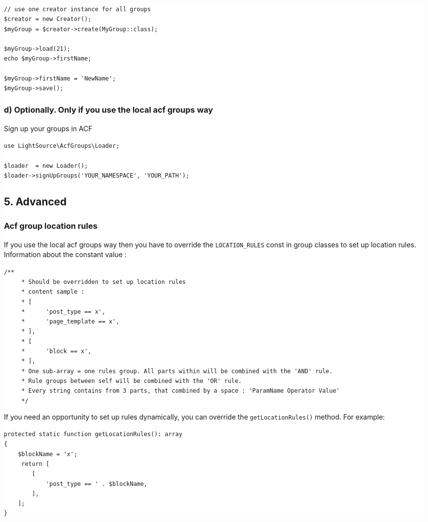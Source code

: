 ```injectablephp
// use one creator instance for all groups
$creator = new Creator();
$myGroup = $creator->create(MyGroup::class);

$myGroup->load(21);
echo $myGroup->firstName;

$myGroup->firstName = 'NewName';
$myGroup->save();
```

### d) Optionally. Only if you use the local acf groups way

Sign up your groups in ACF

```injectablephp
use LightSource\AcfGroups\Loader;

$loader  = new Loader();
$loader->signUpGroups('YOUR_NAMESPACE', 'YOUR_PATH');
```

## 5. Advanced

### Acf group location rules

If you use the local acf groups way then you have to override the `LOCATION_RULES` const in group classes to set up
location rules. Information about the constant value :

```injectablephp
/**
     * Should be overridden to set up location rules
     * content sample :
     * [
     *      'post_type == x',
     *      'page_template == x',
     * ],
     * [
     *      'block == x',
     * ],
     * One sub-array = one rules group. All parts within will be combined with the 'AND' rule.
     * Rule groups between self will be combined with the 'OR' rule.
     * Every string contains from 3 parts, that combined by a space : 'ParamName Operator Value'
     */
```

If you need an opportunity to set up rules dynamically, you can override the `getLocationRules()` method. For example:

```injectablephp
protected static function getLocationRules(): array
{
    $blockName = 'x';
     return [
        [
            'post_type == ' . $blockName,
        ],
    ];
}
```
